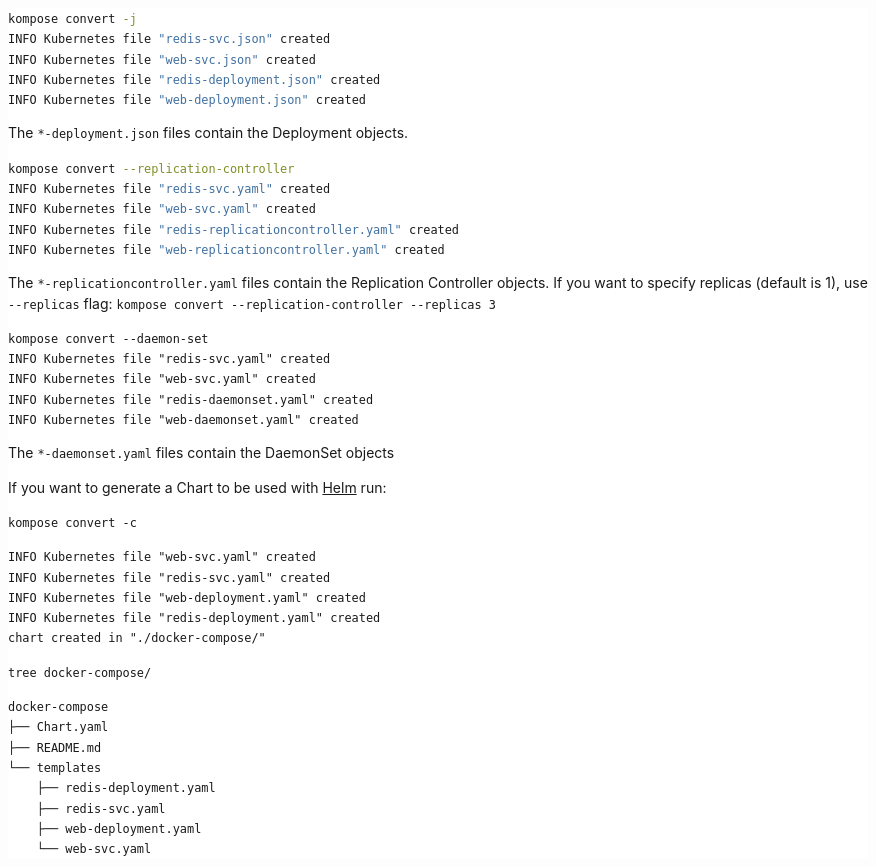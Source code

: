 ```sh
kompose convert -j
INFO Kubernetes file "redis-svc.json" created
INFO Kubernetes file "web-svc.json" created
INFO Kubernetes file "redis-deployment.json" created
INFO Kubernetes file "web-deployment.json" created
```

The `*-deployment.json` files contain the Deployment objects.

```sh
kompose convert --replication-controller
INFO Kubernetes file "redis-svc.yaml" created
INFO Kubernetes file "web-svc.yaml" created
INFO Kubernetes file "redis-replicationcontroller.yaml" created
INFO Kubernetes file "web-replicationcontroller.yaml" created
```

The `*-replicationcontroller.yaml` files contain the Replication Controller objects. If you want to specify replicas (default is 1), use `--replicas` flag: `kompose convert --replication-controller --replicas 3`

```shell
kompose convert --daemon-set
INFO Kubernetes file "redis-svc.yaml" created
INFO Kubernetes file "web-svc.yaml" created
INFO Kubernetes file "redis-daemonset.yaml" created
INFO Kubernetes file "web-daemonset.yaml" created
```

The `*-daemonset.yaml` files contain the DaemonSet objects

If you want to generate a Chart to be used with [Helm](https://github.com/kubernetes/helm) run:

```shell
kompose convert -c
```

```none
INFO Kubernetes file "web-svc.yaml" created
INFO Kubernetes file "redis-svc.yaml" created
INFO Kubernetes file "web-deployment.yaml" created
INFO Kubernetes file "redis-deployment.yaml" created
chart created in "./docker-compose/"
```

```shell
tree docker-compose/
```

```none
docker-compose
├── Chart.yaml
├── README.md
└── templates
    ├── redis-deployment.yaml
    ├── redis-svc.yaml
    ├── web-deployment.yaml
    └── web-svc.yaml
```
